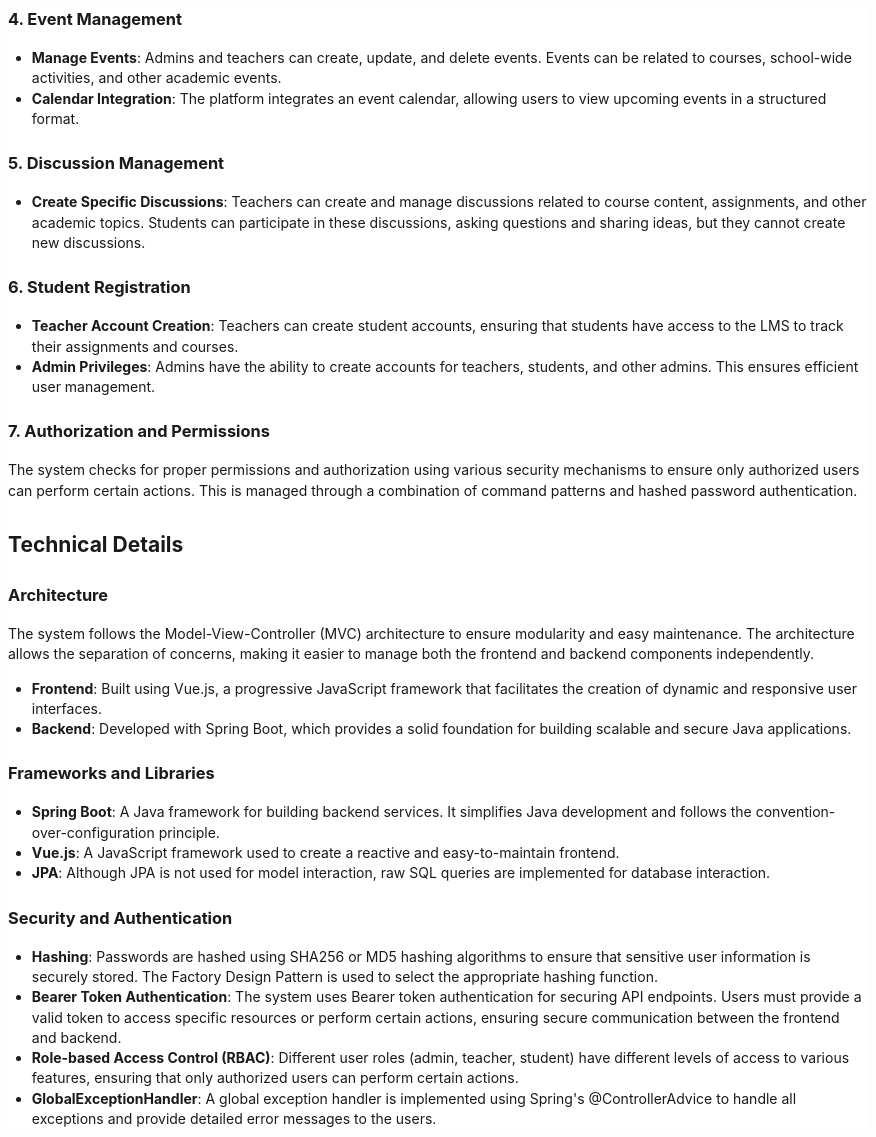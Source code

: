 ### 4. Event Management
- **Manage Events**: Admins and teachers can create, update, and delete events. Events can be related to courses, school-wide activities, and other academic events.
- **Calendar Integration**: The platform integrates an event calendar, allowing users to view upcoming events in a structured format.

### 5. Discussion Management
- **Create Specific Discussions**: Teachers can create and manage discussions related to course content, assignments, and other academic topics. Students can participate in these discussions, asking questions and sharing ideas, but they cannot create new discussions.

### 6. Student Registration
- **Teacher Account Creation**: Teachers can create student accounts, ensuring that students have access to the LMS to track their assignments and courses.
- **Admin Privileges**: Admins have the ability to create accounts for teachers, students, and other admins. This ensures efficient user management.

### 7. Authorization and Permissions
The system checks for proper permissions and authorization using various security mechanisms to ensure only authorized users can perform certain actions. This is managed through a combination of command patterns and hashed password authentication.

## Technical Details

### Architecture
The system follows the Model-View-Controller (MVC) architecture to ensure modularity and easy maintenance. The architecture allows the separation of concerns, making it easier to manage both the frontend and backend components independently.

- **Frontend**: Built using Vue.js, a progressive JavaScript framework that facilitates the creation of dynamic and responsive user interfaces.
- **Backend**: Developed with Spring Boot, which provides a solid foundation for building scalable and secure Java applications.

### Frameworks and Libraries
- **Spring Boot**: A Java framework for building backend services. It simplifies Java development and follows the convention-over-configuration principle.
- **Vue.js**: A JavaScript framework used to create a reactive and easy-to-maintain frontend.
- **JPA**: Although JPA is not used for model interaction, raw SQL queries are implemented for database interaction.

### Security and Authentication
- **Hashing**: Passwords are hashed using SHA256 or MD5 hashing algorithms to ensure that sensitive user information is securely stored. The Factory Design Pattern is used to select the appropriate hashing function.
- **Bearer Token Authentication**: The system uses Bearer token authentication for securing API endpoints. Users must provide a valid token to access specific resources or perform certain actions, ensuring secure communication between the frontend and backend.
- **Role-based Access Control (RBAC)**: Different user roles (admin, teacher, student) have different levels of access to various features, ensuring that only authorized users can perform certain actions.
- **GlobalExceptionHandler**: A global exception handler is implemented using Spring's @ControllerAdvice to handle all exceptions and provide detailed error messages to the users.

